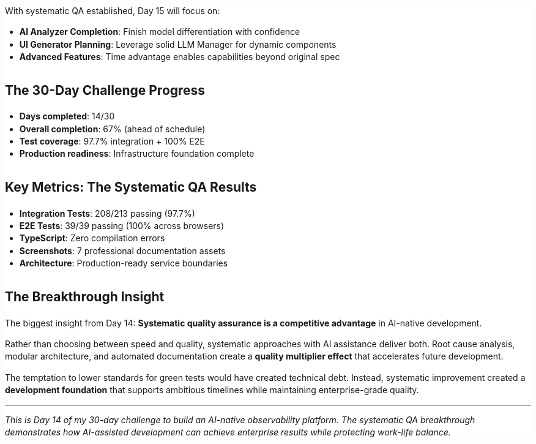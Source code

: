 With systematic QA established, Day 15 will focus on:
- **AI Analyzer Completion**: Finish model differentiation with confidence
- **UI Generator Planning**: Leverage solid LLM Manager for dynamic components
- **Advanced Features**: Time advantage enables capabilities beyond original spec

## The 30-Day Challenge Progress

- **Days completed**: 14/30 
- **Overall completion**: 67% (ahead of schedule)
- **Test coverage**: 97.7% integration + 100% E2E
- **Production readiness**: Infrastructure foundation complete

## Key Metrics: The Systematic QA Results

- **Integration Tests**: 208/213 passing (97.7%)
- **E2E Tests**: 39/39 passing (100% across browsers)
- **TypeScript**: Zero compilation errors
- **Screenshots**: 7 professional documentation assets
- **Architecture**: Production-ready service boundaries

## The Breakthrough Insight

The biggest insight from Day 14: **Systematic quality assurance is a competitive advantage** in AI-native development.

Rather than choosing between speed and quality, systematic approaches with AI assistance deliver both. Root cause analysis, modular architecture, and automated documentation create a **quality multiplier effect** that accelerates future development.

The temptation to lower standards for green tests would have created technical debt. Instead, systematic improvement created a **development foundation** that supports ambitious timelines while maintaining enterprise-grade quality.

---

*This is Day 14 of my 30-day challenge to build an AI-native observability platform. The systematic QA breakthrough demonstrates how AI-assisted development can achieve enterprise results while protecting work-life balance.*